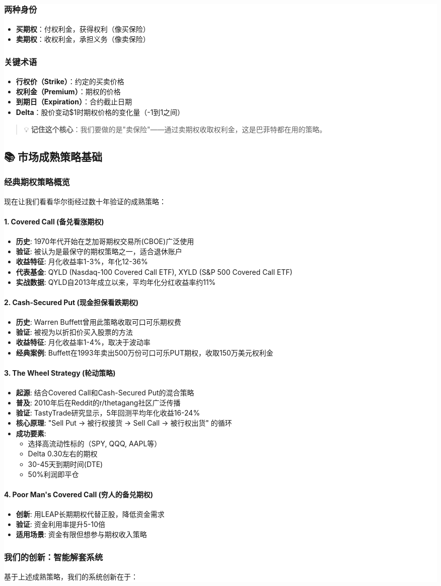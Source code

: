 ### 两种身份
- **买期权**：付权利金，获得权利（像买保险）
- **卖期权**：收权利金，承担义务（像卖保险）

### 关键术语
- **行权价（Strike）**：约定的买卖价格
- **权利金（Premium）**：期权的价格
- **到期日（Expiration）**：合约截止日期
- **Delta**：股价变动$1时期权价格的变化量（-1到1之间）

> 💡 **记住这个核心**：我们要做的是"卖保险"——通过卖期权收取权利金，这是巴菲特都在用的策略。

## 📚 市场成熟策略基础

### 经典期权策略概览

现在让我们看看华尔街经过数十年验证的成熟策略：

#### 1. **Covered Call (备兑看涨期权)**
- **历史**: 1970年代开始在芝加哥期权交易所(CBOE)广泛使用
- **验证**: 被认为是最保守的期权策略之一，适合退休账户
- **收益特征**: 月化收益率1-3%，年化12-36%
- **代表基金**: QYLD (Nasdaq-100 Covered Call ETF), XYLD (S&P 500 Covered Call ETF)
- **实战数据**: QYLD自2013年成立以来，平均年化分红收益率约11%

#### 2. **Cash-Secured Put (现金担保看跌期权)**
- **历史**: Warren Buffett曾用此策略收取可口可乐期权费
- **验证**: 被视为以折扣价买入股票的方法
- **收益特征**: 月化收益率1-4%，取决于波动率
- **经典案例**: Buffett在1993年卖出500万份可口可乐PUT期权，收取150万美元权利金

#### 3. **The Wheel Strategy (轮动策略)**
- **起源**: 结合Covered Call和Cash-Secured Put的混合策略
- **普及**: 2010年后在Reddit的r/thetagang社区广泛传播
- **验证**: TastyTrade研究显示，5年回测平均年化收益16-24%
- **核心原理**: "Sell Put → 被行权接货 → Sell Call → 被行权出货" 的循环
- **成功要素**:
  - 选择高流动性标的（SPY, QQQ, AAPL等）
  - Delta 0.30左右的期权
  - 30-45天到期时间(DTE)
  - 50%利润即平仓

#### 4. **Poor Man's Covered Call (穷人的备兑期权)**
- **创新**: 用LEAP长期期权代替正股，降低资金需求
- **验证**: 资金利用率提升5-10倍
- **适用场景**: 资金有限但想参与期权收入策略


### 我们的创新：智能解套系统

基于上述成熟策略，我们的系统创新在于：
